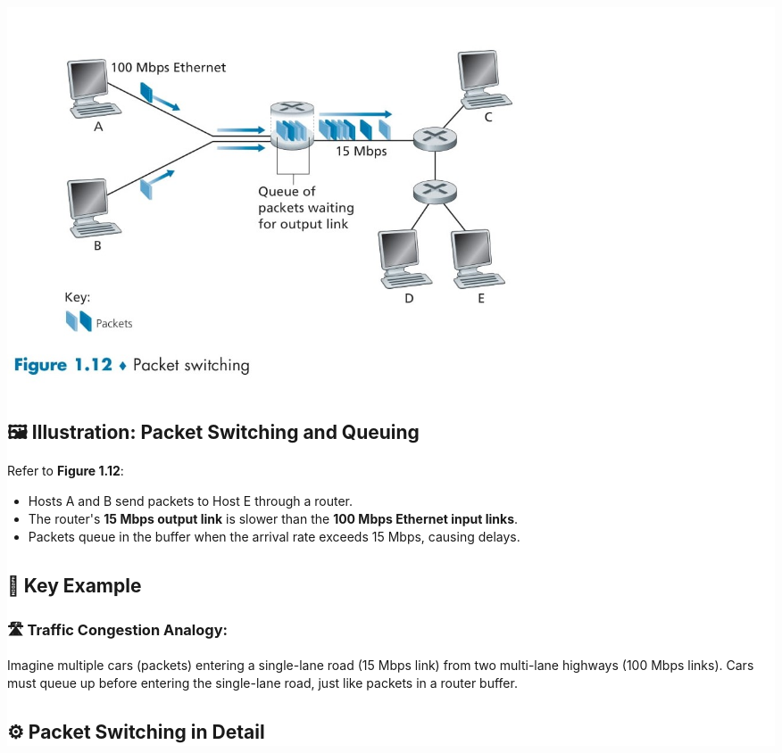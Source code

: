   <img src="./images/02_packet_switching.jpg" alt="Packet Switching" width="70%"/>
</div>

## 🖼️ **Illustration: Packet Switching and Queuing**

Refer to **Figure 1.12**:
- Hosts A and B send packets to Host E through a router.
- The router's **15 Mbps output link** is slower than the **100 Mbps Ethernet input links**.
- Packets queue in the buffer when the arrival rate exceeds 15 Mbps, causing delays.

## 🧩 **Key Example**

### 🛣️ **Traffic Congestion Analogy**:
Imagine multiple cars (packets) entering a single-lane road (15 Mbps link) from two multi-lane highways (100 Mbps links). Cars must queue up before entering the single-lane road, just like packets in a router buffer.

## ⚙️ **Packet Switching in Detail**

